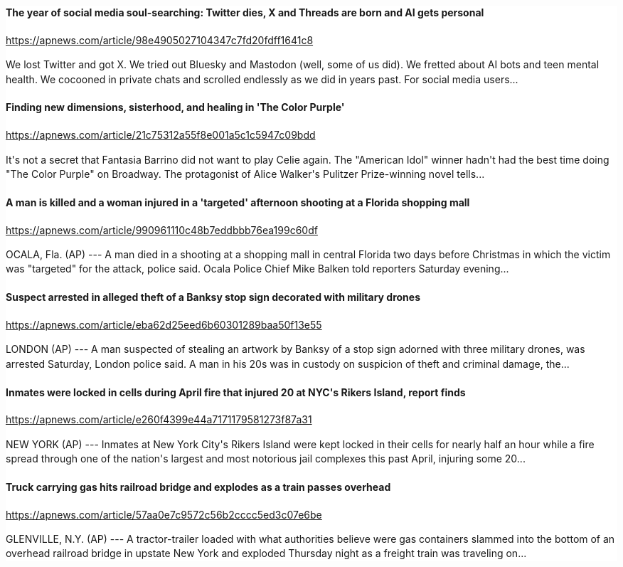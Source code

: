 #### The year of social media soul-searching: Twitter dies, X and Threads are born and AI gets personal

https://apnews.com/article/98e4905027104347c7fd20fdff1641c8

We lost Twitter and got X. We tried out Bluesky and Mastodon (well, some
of us did). We fretted about AI bots and teen mental health. We cocooned
in private chats and scrolled endlessly as we did in years past. For
social media users\...

#### Finding new dimensions, sisterhood, and healing in 'The Color Purple'

https://apnews.com/article/21c75312a55f8e001a5c1c5947c09bdd

It's not a secret that Fantasia Barrino did not want to play Celie
again. The "American Idol" winner hadn't had the best time doing "The
Color Purple" on Broadway. The protagonist of Alice Walker's Pulitzer
Prize-winning novel tells\...

#### A man is killed and a woman injured in a 'targeted' afternoon shooting at a Florida shopping mall

https://apnews.com/article/990961110c48b7eddbbb76ea199c60df

OCALA, Fla. (AP) --- A man died in a shooting at a shopping mall in
central Florida two days before Christmas in which the victim was
"targeted" for the attack, police said. Ocala Police Chief Mike Balken
told reporters Saturday evening\...

#### Suspect arrested in alleged theft of a Banksy stop sign decorated with military drones

https://apnews.com/article/eba62d25eed6b60301289baa50f13e55

LONDON (AP) --- A man suspected of stealing an artwork by Banksy of a
stop sign adorned with three military drones, was arrested Saturday,
London police said. A man in his 20s was in custody on suspicion of
theft and criminal damage, the\...

#### Inmates were locked in cells during April fire that injured 20 at NYC's Rikers Island, report finds

https://apnews.com/article/e260f4399e44a7171179581273f87a31

NEW YORK (AP) --- Inmates at New York City's Rikers Island were kept
locked in their cells for nearly half an hour while a fire spread
through one of the nation's largest and most notorious jail complexes
this past April, injuring some 20\...

#### Truck carrying gas hits railroad bridge and explodes as a train passes overhead

https://apnews.com/article/57aa0e7c9572c56b2cccc5ed3c07e6be

GLENVILLE, N.Y. (AP) --- A tractor-trailer loaded with what authorities
believe were gas containers slammed into the bottom of an overhead
railroad bridge in upstate New York and exploded Thursday night as a
freight train was traveling on\...
